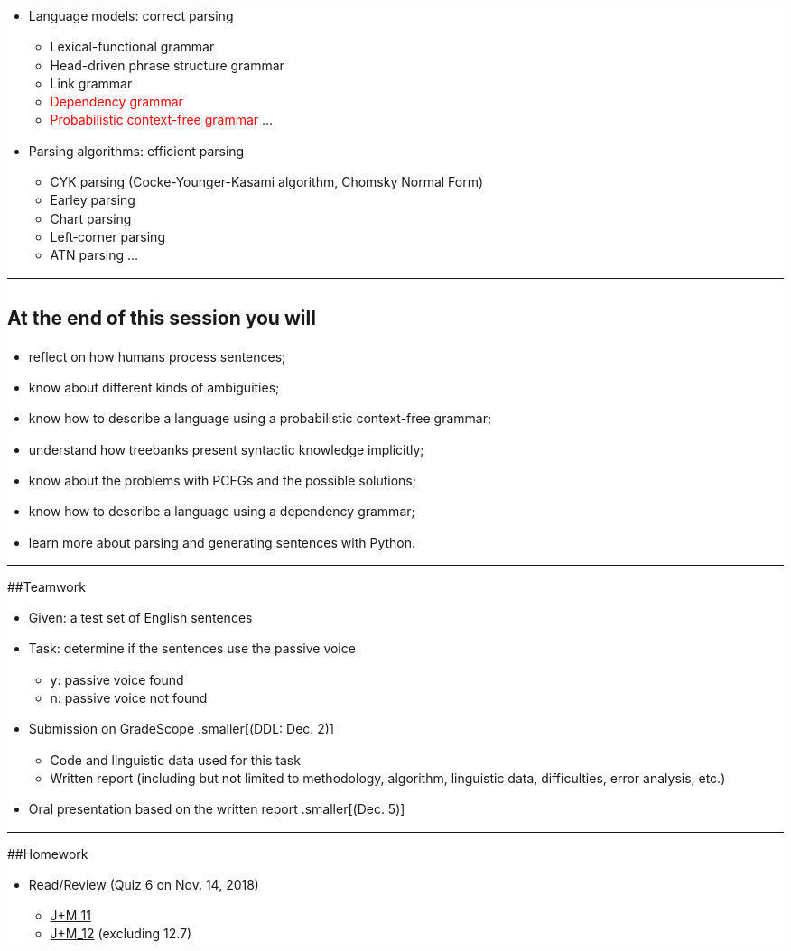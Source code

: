 + Language models: correct parsing
  + Lexical-functional grammar
  + Head-driven phrase structure grammar
  + Link grammar
  + <font color="red">Dependency grammar</font>
  + <font color="red">Probabilistic context-free grammar</font>
  ...

+ Parsing algorithms: efficient parsing
  + CYK parsing (Cocke-Younger-Kasami algorithm, Chomsky Normal Form)
  + Earley parsing
  + Chart parsing
  + Left‐corner parsing
  + ATN parsing
  ...

---

## At the end of this session you will

+ reflect on how humans process sentences;

+ know about different kinds of ambiguities;

+ know how to describe a language using a probabilistic context-free grammar;

+ understand how treebanks present syntactic knowledge implicitly;

+ know about the problems with PCFGs and the possible solutions;

+ know how to describe a language using a dependency grammar;

+ learn more about parsing and generating sentences with Python.

---
##Teamwork

+ Given: a test set of English sentences

+ Task: determine if the sentences use the passive voice
  + y: passive voice found
  + n: passive voice not found

+ Submission on GradeScope .smaller[(DDL: Dec. 2)]
  + Code and linguistic data used for this task
  + Written report (including but not limited to methodology, algorithm, linguistic data, difficulties, error analysis, etc.)

+ Oral presentation based on the written report .smaller[(Dec. 5)]

---

##Homework

+ Read/Review (Quiz 6 on Nov. 14, 2018)

  + [J+M 11](https://bxjthu.github.io/CompLing/readings/6/J+M_11.pdf)
  + [J+M_12](https://bxjthu.github.io/CompLing/readings/7/J+M_12.pdf) (excluding 12.7)
